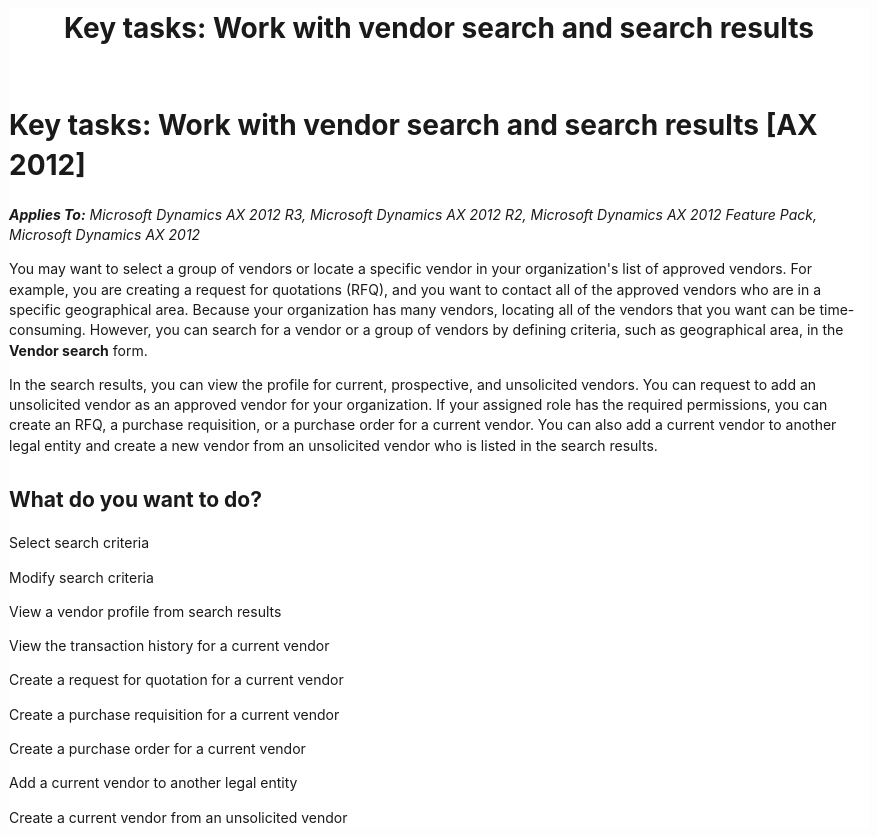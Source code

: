 ﻿---
title: 'Key tasks: Work with vendor search and search results'
TOCTitle: 'Key tasks: Work with vendor search and search results'
ms:assetid: 01f5affc-6ade-4ec0-9a43-cde7e080082c
ms:mtpsurl: https://technet.microsoft.com/en-us/library/Hh242095(v=AX.60)
ms:contentKeyID: 36055923
ms.date: 04/18/2014
mtps_version: v=AX.60
f1_keywords:
- search results
- Forms.VendSearchAddCategory
- Vendor search
- MsDynAx060.Forms.VendSearchAddCategory
---

# Key tasks: Work with vendor search and search results [AX 2012]


_**Applies To:** Microsoft Dynamics AX 2012 R3, Microsoft Dynamics AX 2012 R2, Microsoft Dynamics AX 2012 Feature Pack, Microsoft Dynamics AX 2012_

You may want to select a group of vendors or locate a specific vendor in your organization's list of approved vendors. For example, you are creating a request for quotations (RFQ), and you want to contact all of the approved vendors who are in a specific geographical area. Because your organization has many vendors, locating all of the vendors that you want can be time-consuming. However, you can search for a vendor or a group of vendors by defining criteria, such as geographical area, in the **Vendor search** form.

In the search results, you can view the profile for current, prospective, and unsolicited vendors. You can request to add an unsolicited vendor as an approved vendor for your organization. If your assigned role has the required permissions, you can create an RFQ, a purchase requisition, or a purchase order for a current vendor. You can also add a current vendor to another legal entity and create a new vendor from an unsolicited vendor who is listed in the search results.

## What do you want to do?

Select search criteria

Modify search criteria

View a vendor profile from search results

View the transaction history for a current vendor

Create a request for quotation for a current vendor

Create a purchase requisition for a current vendor

Create a purchase order for a current vendor

Add a current vendor to another legal entity

Create a current vendor from an unsolicited vendor
